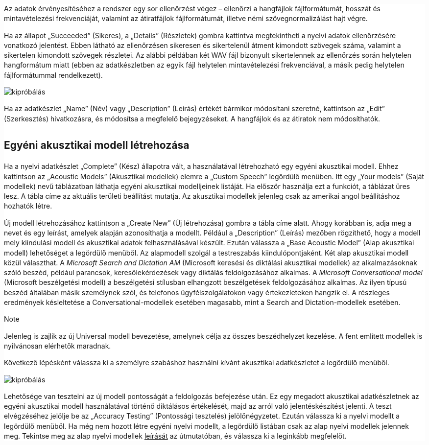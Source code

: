 Az adatok érvényesítéséhez a rendszer egy sor ellenőrzést végez – ellenőrzi a hangfájlok fájlformátumát, hosszát és mintavételezési frekvenciáját, valamint az átiratfájlok fájlformátumát, illetve némi szövegnormalizálást hajt végre.

Ha az állapot „Succeeded” (Sikeres), a „Details” (Részletek) gombra kattintva megtekintheti a nyelvi adatok ellenőrzésére vonatkozó jelentést. Ebben látható az ellenőrzésen sikeresen és sikertelenül átment kimondott szövegek száma, valamint a sikertelen kimondott szövegek részletei. Az alábbi példában két WAV fájl bizonyult sikertelennek az ellenőrzés során helytelen hangformátum miatt (ebben az adatkészletben az egyik fájl helytelen mintavételezési frekvenciával, a másik pedig helytelen fájlformátummal rendelkezett).

![kipróbálás](media/stt/speech-acoustic-datasets-report.png)

Ha az adatkészlet „Name” (Név) vagy „Description” (Leírás) értékét bármikor módosítani szeretné, kattintson az „Edit” (Szerkesztés) hivatkozásra, és módosítsa a megfelelő bejegyzéseket. A hangfájlok és az átiratok nem módosíthatók.

## <a name="create-a-custom-acoustic-model"></a>Egyéni akusztikai modell létrehozása

Ha a nyelvi adatkészlet „Complete” (Kész) állapotra vált, a használatával létrehozható egy egyéni akusztikai modell. Ehhez kattintson az „Acoustic Models” (Akusztikai modellek) elemre a „Custom Speech” legördülő menüben. Itt egy „Your models” (Saját modellek) nevű táblázatban láthatja egyéni akusztikai modelljeinek listáját. Ha először használja ezt a funkciót, a táblázat üres lesz. A tábla címe az aktuális területi beállítást mutatja. Az akusztikai modellek jelenleg csak az amerikai angol beállításhoz hozhatók létre.

Új modell létrehozásához kattintson a „Create New” (Új létrehozása) gombra a tábla címe alatt. Ahogy korábban is, adja meg a nevet és egy leírást, amelyek alapján azonosíthatja a modellt. Például a „Description” (Leírás) mezőben rögzíthető, hogy a modell mely kiindulási modell és akusztikai adatok felhasználásával készült. Ezután válassza a „Base Acoustic Model” (Alap akusztikai modell) lehetőséget a legördülő menüből. Az alapmodell szolgál a testreszabás kiindulópontjaként. Két alap akusztikai modell közül választhat. A _Microsoft Search and Dictation AM_ (Microsoft keresési és diktálási akusztikai modellek) az alkalmazásoknak szóló beszéd, például parancsok, keresőlekérdezések vagy diktálás feldolgozásához alkalmas. A _Microsoft Conversational model_ (Microsoft beszélgetési modell) a beszélgetési stílusban elhangzott beszélgetések feldolgozásához alkalmas. Az ilyen típusú beszéd általában másik személynek szól, és telefonos ügyfélszolgálatokon vagy értekezleteken hangzik el. A részleges eredmények késleltetése a Conversational-modellek esetében magasabb, mint a Search and Dictation-modellek esetében.

> [!NOTE]
> Jelenleg is zajlik az új Universal modell bevezetése, amelynek célja az összes beszédhelyzet kezelése. A fent említett modellek is nyilvánosan elérhetők maradnak.

Következő lépésként válassza ki a személyre szabáshoz használni kívánt akusztikai adatkészletet a legördülő menüből.

![kipróbálás](media/stt/speech-acoustic-models-create2.png)

Lehetősége van tesztelni az új modell pontosságát a feldolgozás befejezése után. Ez egy megadott akusztikai adatkészletnek az egyéni akusztikai modell használatával történő diktálásos értékelését, majd az arról való jelentéskészítést jelenti. A teszt elvégzéséhez jelölje be az „Accuracy Testing” (Pontossági tesztelés) jelölőnégyzetet. Ezután válassza ki a nyelvi modellt a legördülő menüből. Ha még nem hozott létre egyéni nyelvi modellt, a legördülő listában csak az alap nyelvi modellek jelennek meg. Tekintse meg az alap nyelvi modellek [leírását](how-to-customize-language-model.md) az útmutatóban, és válassza ki a leginkább megfelelőt.
